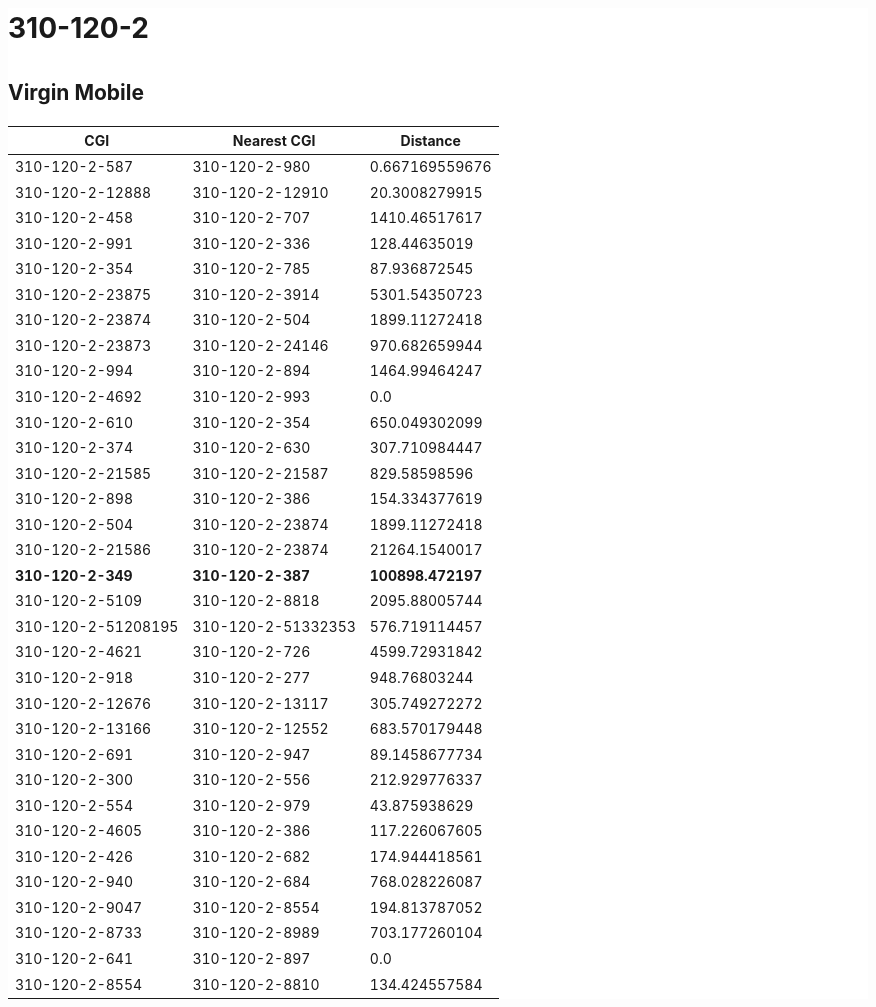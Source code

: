 # 310-120-2
## Virgin Mobile


| CGI | Nearest CGI | Distance |
|-----|-------------|----------|
| 310-120-2-587 | 310-120-2-980 | 0.667169559676 |
| 310-120-2-12888 | 310-120-2-12910 | 20.3008279915 |
| 310-120-2-458 | 310-120-2-707 | 1410.46517617 |
| 310-120-2-991 | 310-120-2-336 | 128.44635019 |
| 310-120-2-354 | 310-120-2-785 | 87.936872545 |
| 310-120-2-23875 | 310-120-2-3914 | 5301.54350723 |
| 310-120-2-23874 | 310-120-2-504 | 1899.11272418 |
| 310-120-2-23873 | 310-120-2-24146 | 970.682659944 |
| 310-120-2-994 | 310-120-2-894 | 1464.99464247 |
| 310-120-2-4692 | 310-120-2-993 | 0.0 |
| 310-120-2-610 | 310-120-2-354 | 650.049302099 |
| 310-120-2-374 | 310-120-2-630 | 307.710984447 |
| 310-120-2-21585 | 310-120-2-21587 | 829.58598596 |
| 310-120-2-898 | 310-120-2-386 | 154.334377619 |
| 310-120-2-504 | 310-120-2-23874 | 1899.11272418 |
| 310-120-2-21586 | 310-120-2-23874 | 21264.1540017 |
| **310-120-2-349** | **310-120-2-387** | **100898.472197** |
| 310-120-2-5109 | 310-120-2-8818 | 2095.88005744 |
| 310-120-2-51208195 | 310-120-2-51332353 | 576.719114457 |
| 310-120-2-4621 | 310-120-2-726 | 4599.72931842 |
| 310-120-2-918 | 310-120-2-277 | 948.76803244 |
| 310-120-2-12676 | 310-120-2-13117 | 305.749272272 |
| 310-120-2-13166 | 310-120-2-12552 | 683.570179448 |
| 310-120-2-691 | 310-120-2-947 | 89.1458677734 |
| 310-120-2-300 | 310-120-2-556 | 212.929776337 |
| 310-120-2-554 | 310-120-2-979 | 43.875938629 |
| 310-120-2-4605 | 310-120-2-386 | 117.226067605 |
| 310-120-2-426 | 310-120-2-682 | 174.944418561 |
| 310-120-2-940 | 310-120-2-684 | 768.028226087 |
| 310-120-2-9047 | 310-120-2-8554 | 194.813787052 |
| 310-120-2-8733 | 310-120-2-8989 | 703.177260104 |
| 310-120-2-641 | 310-120-2-897 | 0.0 |
| 310-120-2-8554 | 310-120-2-8810 | 134.424557584 |